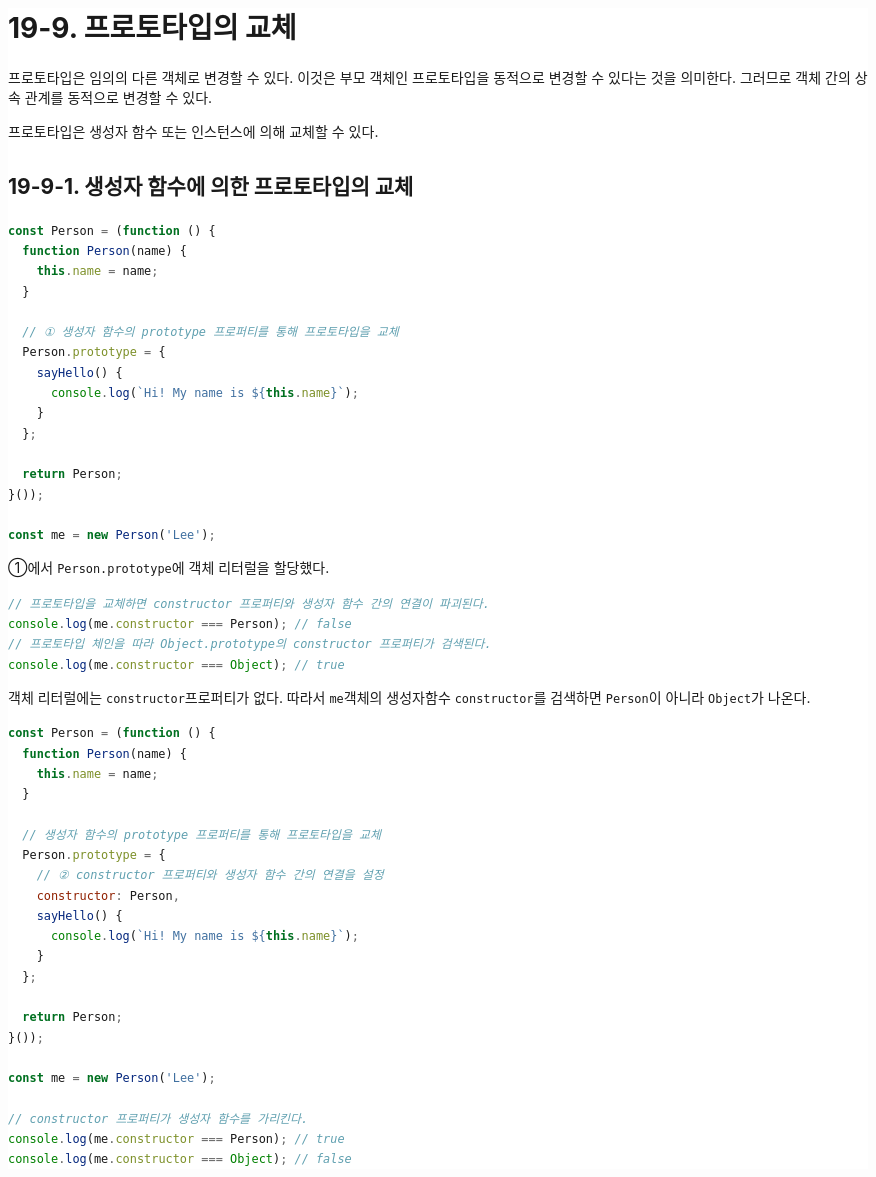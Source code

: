 # 19-9. 프로토타입의 교체

프로토타입은 임의의 다른 객체로 변경할 수 있다. 이것은 부모 객체인 프로토타입을 동적으로 변경할 수 있다는 것을 의미한다. 그러므로 객체 간의 상속 관계를 동적으로 변경할 수 있다.

프로토타입은 생성자 함수 또는 인스턴스에 의해 교체할 수 있다.

## 19-9-1. 생성자 함수에 의한 프로토타입의 교체

```jsx
const Person = (function () {
  function Person(name) {
    this.name = name;
  }

  // ① 생성자 함수의 prototype 프로퍼티를 통해 프로토타입을 교체
  Person.prototype = {
    sayHello() {
      console.log(`Hi! My name is ${this.name}`);
    }
  };

  return Person;
}());

const me = new Person('Lee');
```

①에서 `Person.prototype`에 객체 리터럴을 할당했다.

```jsx
// 프로토타입을 교체하면 constructor 프로퍼티와 생성자 함수 간의 연결이 파괴된다.
console.log(me.constructor === Person); // false
// 프로토타입 체인을 따라 Object.prototype의 constructor 프로퍼티가 검색된다.
console.log(me.constructor === Object); // true
```

객체 리터럴에는 `constructor`프로퍼티가 없다. 따라서 `me`객체의 생성자함수 `constructor`를 검색하면 `Person`이 아니라 `Object`가 나온다.

```jsx
const Person = (function () {
  function Person(name) {
    this.name = name;
  }

  // 생성자 함수의 prototype 프로퍼티를 통해 프로토타입을 교체
  Person.prototype = {
    // ② constructor 프로퍼티와 생성자 함수 간의 연결을 설정
    constructor: Person,
    sayHello() {
      console.log(`Hi! My name is ${this.name}`);
    }
  };

  return Person;
}());

const me = new Person('Lee');

// constructor 프로퍼티가 생성자 함수를 가리킨다.
console.log(me.constructor === Person); // true
console.log(me.constructor === Object); // false
```
